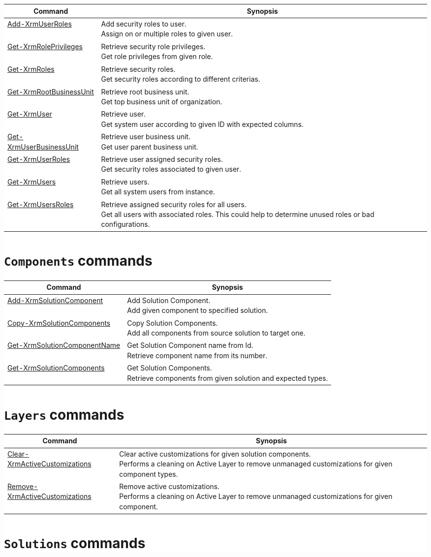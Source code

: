 Command|Synopsis
-------|-----------
[Add-XrmUserRoles](https://github.com/AymericM78/PowerDataOps/blob/main/documentation/commands/Add-XrmUserRoles.md)|Add security roles to user.<br/>Assign on or multiple roles to given user.
[Get-XrmRolePrivileges](https://github.com/AymericM78/PowerDataOps/blob/main/documentation/commands/Get-XrmRolePrivileges.md)|Retrieve security role privileges.<br/>Get role privileges from given role.
[Get-XrmRoles](https://github.com/AymericM78/PowerDataOps/blob/main/documentation/commands/Get-XrmRoles.md)|Retrieve security roles.<br/>Get security roles according to different criterias.
[Get-XrmRootBusinessUnit](https://github.com/AymericM78/PowerDataOps/blob/main/documentation/commands/Get-XrmRootBusinessUnit.md)|Retrieve root business unit.<br/>Get top  business unit of organization.
[Get-XrmUser](https://github.com/AymericM78/PowerDataOps/blob/main/documentation/commands/Get-XrmUser.md)|Retrieve user.<br/>Get system user according to given ID with expected columns.
[Get-XrmUserBusinessUnit](https://github.com/AymericM78/PowerDataOps/blob/main/documentation/commands/Get-XrmUserBusinessUnit.md)|Retrieve user business unit.<br/>Get user parent business unit.
[Get-XrmUserRoles](https://github.com/AymericM78/PowerDataOps/blob/main/documentation/commands/Get-XrmUserRoles.md)|Retrieve user assigned security roles.<br/>Get security roles associated to given user.
[Get-XrmUsers](https://github.com/AymericM78/PowerDataOps/blob/main/documentation/commands/Get-XrmUsers.md)|Retrieve users.<br/>Get all system users from instance.
[Get-XrmUsersRoles](https://github.com/AymericM78/PowerDataOps/blob/main/documentation/commands/Get-XrmUsersRoles.md)|Retrieve assigned security roles for all users.<br/>Get all users with associated roles. This could help to determine unused roles or bad configurations.
# `Components` commands

Command|Synopsis
-------|-----------
[Add-XrmSolutionComponent](https://github.com/AymericM78/PowerDataOps/blob/main/documentation/commands/Add-XrmSolutionComponent.md)|Add Solution Component.<br/>Add given component to specified solution.
[Copy-XrmSolutionComponents](https://github.com/AymericM78/PowerDataOps/blob/main/documentation/commands/Copy-XrmSolutionComponents.md)|Copy Solution Components.<br/>Add all components from source solution to target one.
[Get-XrmSolutionComponentName](https://github.com/AymericM78/PowerDataOps/blob/main/documentation/commands/Get-XrmSolutionComponentName.md)|Get Solution Component name from Id.<br/>Retrieve component name from its number.
[Get-XrmSolutionComponents](https://github.com/AymericM78/PowerDataOps/blob/main/documentation/commands/Get-XrmSolutionComponents.md)|Get Solution Components.<br/>Retrieve components from given solution and expected types.
# `Layers` commands

Command|Synopsis
-------|-----------
[Clear-XrmActiveCustomizations](https://github.com/AymericM78/PowerDataOps/blob/main/documentation/commands/Clear-XrmActiveCustomizations.md)|Clear active customizations for given solution components.<br/>Performs a cleaning on Active Layer to remove unmanaged customizations for given component types.
[Remove-XrmActiveCustomizations](https://github.com/AymericM78/PowerDataOps/blob/main/documentation/commands/Remove-XrmActiveCustomizations.md)|Remove active customizations.<br/>Performs a cleaning on Active Layer to remove unmanaged customizations for given component.
# `Solutions` commands
